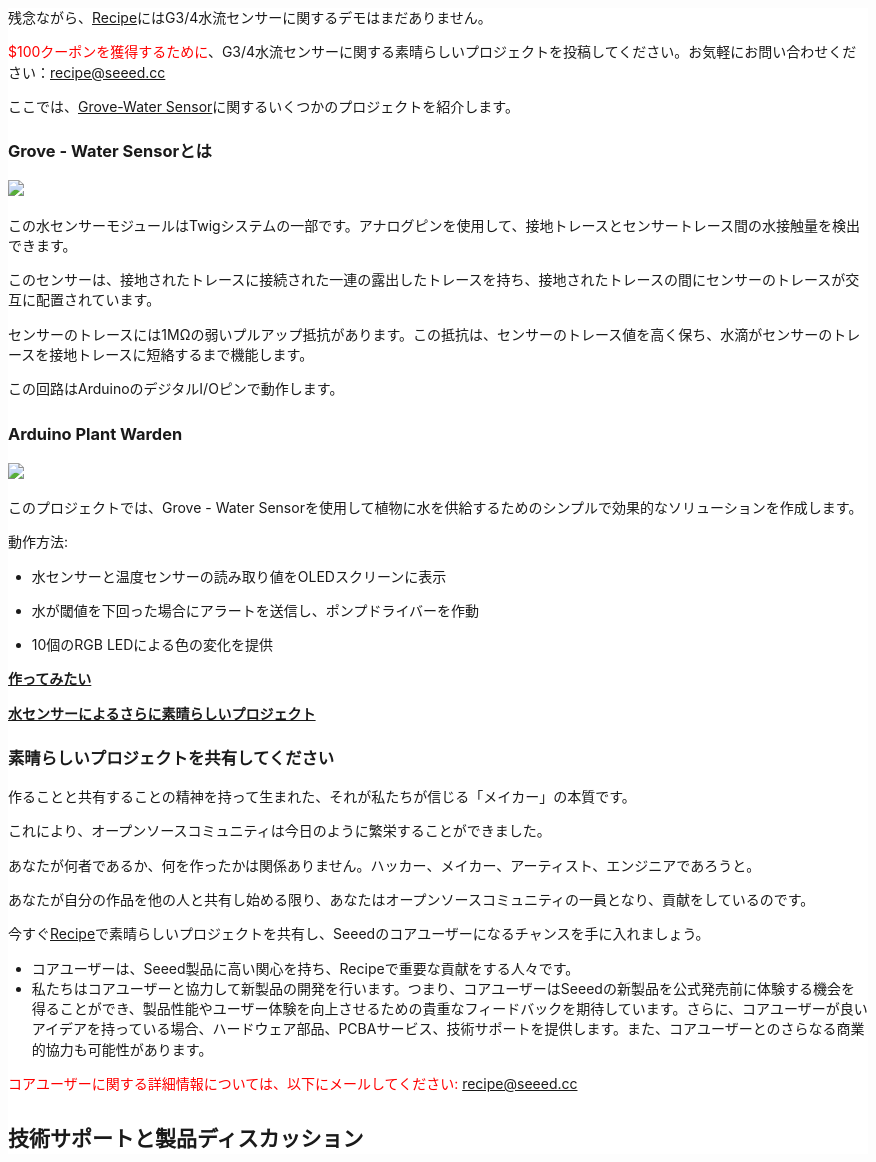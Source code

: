 残念ながら、[Recipe](https://www.seeedstudio.com/recipe/)にはG3/4水流センサーに関するデモはまだありません。

<font color="#FF0000">$100クーポンを獲得するために</font>、G3/4水流センサーに関する素晴らしいプロジェクトを投稿してください。お気軽にお問い合わせください：[recipe@seeed.cc](mailto:recipe@seeed.cc)

ここでは、[Grove-Water Sensor](https://www.seeedstudio.com/depot/Grove-Water-Sensor-p-748.html)に関するいくつかのプロジェクトを紹介します。

### Grove - Water Sensorとは

![](https://files.seeedstudio.com/wiki/G3-4_Water_Flow_sensor/img/Twig-Water_Sensor.jpg)

この水センサーモジュールはTwigシステムの一部です。アナログピンを使用して、接地トレースとセンサートレース間の水接触量を検出できます。

このセンサーは、接地されたトレースに接続された一連の露出したトレースを持ち、接地されたトレースの間にセンサーのトレースが交互に配置されています。

センサーのトレースには1MΩの弱いプルアップ抵抗があります。この抵抗は、センサーのトレース値を高く保ち、水滴がセンサーのトレースを接地トレースに短絡するまで機能します。

この回路はArduinoのデジタルI/Oピンで動作します。

### Arduino Plant Warden

![](https://files.seeedstudio.com/wiki/G3-4_Water_Flow_sensor/img/552c2c4f2e5a8.jpg)

このプロジェクトでは、Grove - Water Sensorを使用して植物に水を供給するためのシンプルで効果的なソリューションを作成します。

動作方法:

* 水センサーと温度センサーの読み取り値をOLEDスクリーンに表示

* 水が閾値を下回った場合にアラートを送信し、ポンプドライバーを作動

* 10個のRGB LEDによる色の変化を提供

[**作ってみたい**](https://www.seeedstudio.com/recipe/102-arduino-plant-warden.html)

[**水センサーによるさらに素晴らしいプロジェクト**](https://www.seeedstudio.com/recipe/index.php?query=water+sensor)

### 素晴らしいプロジェクトを共有してください

作ることと共有することの精神を持って生まれた、それが私たちが信じる「メイカー」の本質です。

これにより、オープンソースコミュニティは今日のように繁栄することができました。

あなたが何者であるか、何を作ったかは関係ありません。ハッカー、メイカー、アーティスト、エンジニアであろうと。

あなたが自分の作品を他の人と共有し始める限り、あなたはオープンソースコミュニティの一員となり、貢献をしているのです。

今すぐ[Recipe](https://www.seeedstudio.com/recipe/)で素晴らしいプロジェクトを共有し、Seeedのコアユーザーになるチャンスを手に入れましょう。

* コアユーザーは、Seeed製品に高い関心を持ち、Recipeで重要な貢献をする人々です。
* 私たちはコアユーザーと協力して新製品の開発を行います。つまり、コアユーザーはSeeedの新製品を公式発売前に体験する機会を得ることができ、製品性能やユーザー体験を向上させるための貴重なフィードバックを期待しています。さらに、コアユーザーが良いアイデアを持っている場合、ハードウェア部品、PCBAサービス、技術サポートを提供します。また、コアユーザーとのさらなる商業的協力も可能性があります。

<font color="#FF0000">コアユーザーに関する詳細情報については、以下にメールしてください:</font> [recipe@seeed.cc](mailto:recipe@seeed.cc)

## 技術サポートと製品ディスカッション
